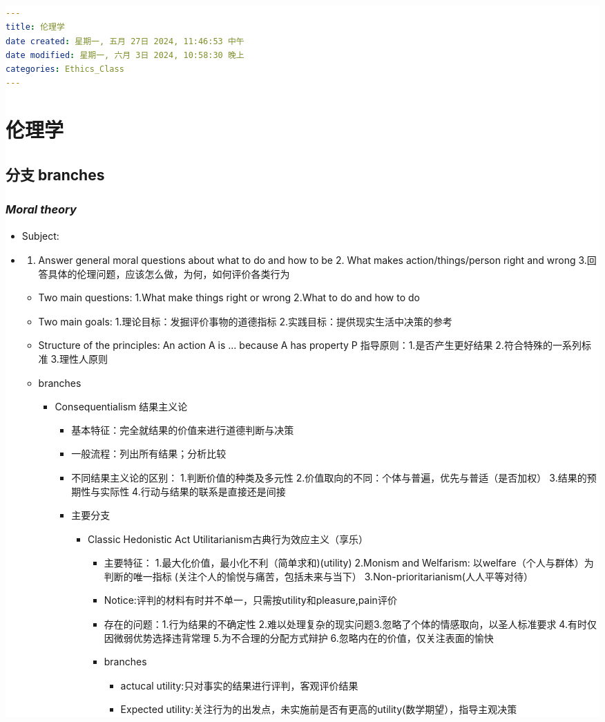 ```yaml
---
title: 伦理学
date created: 星期一, 五月 27日 2024, 11:46:53 中午
date modified: 星期一, 六月 3日 2024, 10:58:30 晚上
categories: Ethics_Class
---
```


# 伦理学

## 分支 branches

### *Moral theory*

- Subject:

- 1. Answer general moral questions about what to do and how to be         2. What makes action/things/person right and wrong                                     3.回答具体的伦理问题，应该怎么做，为何，如何评价各类行为

	- Two main questions:                        1.What make things right or wrong 2.What to do and how to do

	- Two main goals:                                1.理论目标：发掘评价事物的道德指标 2.实践目标：提供现实生活中决策的参考

	- Structure of the principles:               An action A is ... because A has property P                                         指导原则：1.是否产生更好结果 2.符合特殊的一系列标准 3.理性人原则

	- branches

		- Consequentialism 结果主义论

			- 基本特征：完全就结果的价值来进行道德判断与决策

			- 一般流程：列出所有结果；分析比较

			- 不同结果主义论的区别：                   1.判断价值的种类及多元性                2.价值取向的不同：个体与普遍，优先与普适（是否加权）                      3.结果的预期性与实际性                  4.行动与结果的联系是直接还是间接

			- 主要分支

				- Classic Hedonistic Act Utilitarianism古典行为效应主义（享乐）

					- 主要特征：                                                            1.最大化价值，最小化不利（简单求和)(utility)         2.Monism and Welfarism: 以welfare（个人与群体）为判断的唯一指标 (关注个人的愉悦与痛苦，包括未来与当下）                                             3.Non-prioritarianism(人人平等对待）

					- Notice:评判的材料有时并不单一，只需按utility和pleasure,pain评价

					- 存在的问题：1.行为结果的不确定性 2.难以处理复杂的现实问题3.忽略了个体的情感取向，以圣人标准要求 4.有时仅因微弱优势选择违背常理 5.为不合理的分配方式辩护 6.忽略内在的价值，仅关注表面的愉快

					- branches

						- actucal utility:只对事实的结果进行评判，客观评价结果

						- Expected utility:关注行为的出发点，未实施前是否有更高的utility(数学期望），指导主观决策
